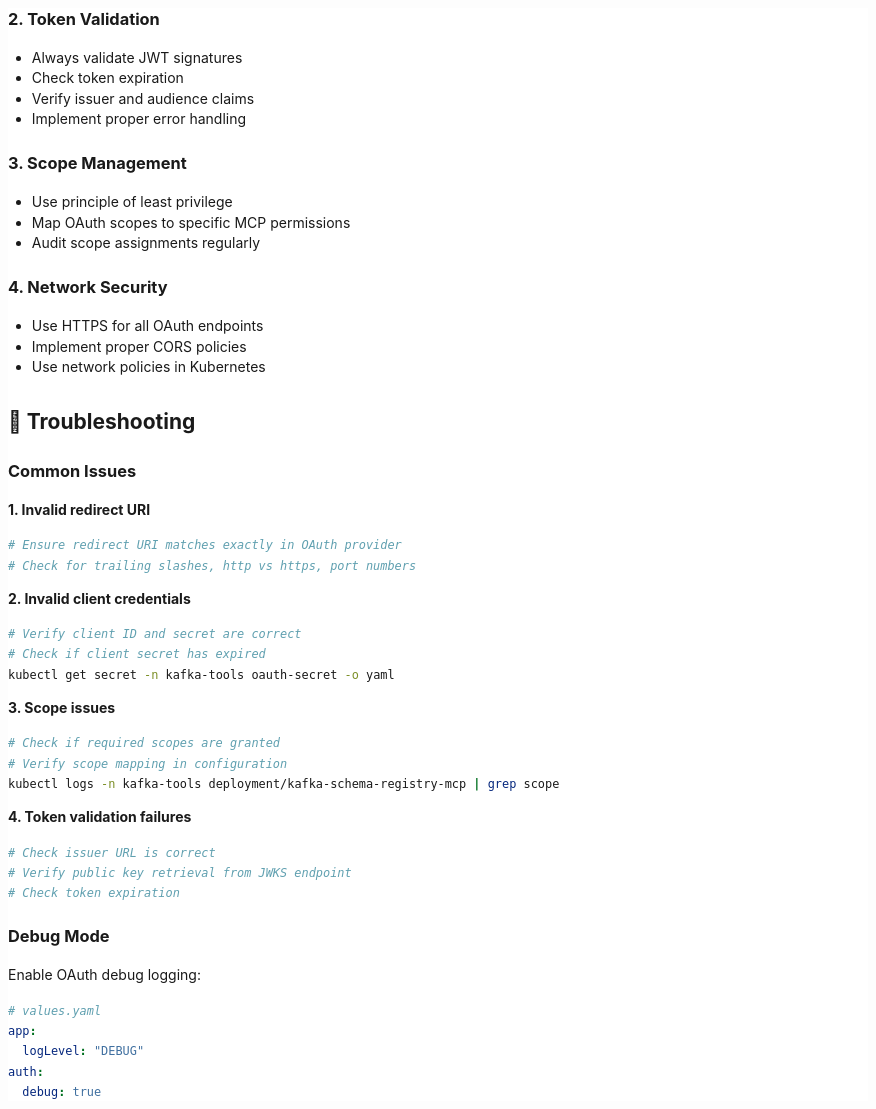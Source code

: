 ### 2. Token Validation
- Always validate JWT signatures
- Check token expiration
- Verify issuer and audience claims
- Implement proper error handling

### 3. Scope Management
- Use principle of least privilege
- Map OAuth scopes to specific MCP permissions
- Audit scope assignments regularly

### 4. Network Security
- Use HTTPS for all OAuth endpoints
- Implement proper CORS policies
- Use network policies in Kubernetes

## 🚨 Troubleshooting

### Common Issues

**1. Invalid redirect URI**
```bash
# Ensure redirect URI matches exactly in OAuth provider
# Check for trailing slashes, http vs https, port numbers
```

**2. Invalid client credentials**
```bash
# Verify client ID and secret are correct
# Check if client secret has expired
kubectl get secret -n kafka-tools oauth-secret -o yaml
```

**3. Scope issues**
```bash
# Check if required scopes are granted
# Verify scope mapping in configuration
kubectl logs -n kafka-tools deployment/kafka-schema-registry-mcp | grep scope
```

**4. Token validation failures**
```bash
# Check issuer URL is correct
# Verify public key retrieval from JWKS endpoint
# Check token expiration
```

### Debug Mode

Enable OAuth debug logging:

```yaml
# values.yaml
app:
  logLevel: "DEBUG"
auth:
  debug: true
```
